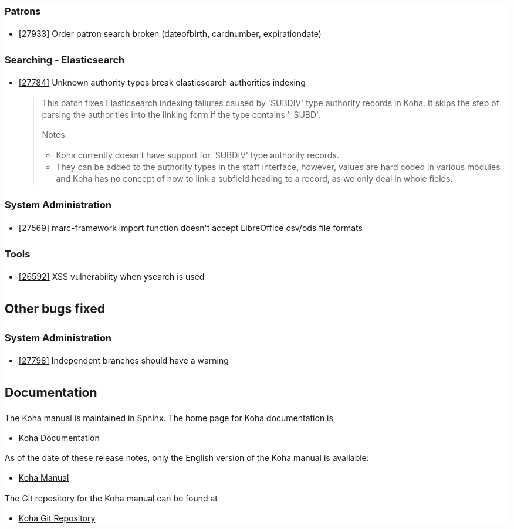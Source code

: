 ### Patrons

- [[27933]](http://bugs.koha-community.org/bugzilla3/show_bug.cgi?id=27933) Order patron search broken (dateofbirth, cardnumber, expirationdate)

### Searching - Elasticsearch

- [[27784]](http://bugs.koha-community.org/bugzilla3/show_bug.cgi?id=27784) Unknown authority types break elasticsearch authorities indexing

  >This patch fixes Elasticsearch indexing failures caused by 'SUBDIV' type authority records in Koha. It skips the step of parsing the authorities into the linking form if the type contains '_SUBD'. 
  >
  >Notes: 
  >- Koha currently doesn't have support for 'SUBDIV' type authority records.
  >- They can be added to the authority types in the staff interface, however, values are hard coded in various modules and Koha has no concept of how to link a subfield heading to a record, as we only deal in whole fields.

### System Administration

- [[27569]](http://bugs.koha-community.org/bugzilla3/show_bug.cgi?id=27569) marc-framework import function doesn't accept LibreOffice csv/ods file formats

### Tools

- [[26592]](http://bugs.koha-community.org/bugzilla3/show_bug.cgi?id=26592) XSS vulnerability when ysearch is used


## Other bugs fixed

### System Administration

- [[27798]](http://bugs.koha-community.org/bugzilla3/show_bug.cgi?id=27798) Independent branches should have a warning


## Documentation

The Koha manual is maintained in Sphinx. The home page for Koha 
documentation is 

- [Koha Documentation](https://koha-community.org/documentation/)

As of the date of these release notes, only the English version of the
Koha manual is available:

- [Koha Manual](https://koha-community.org/manual/19.11/en/html/)


The Git repository for the Koha manual can be found at

- [Koha Git Repository](https://gitlab.com/koha-community/koha-manual)
